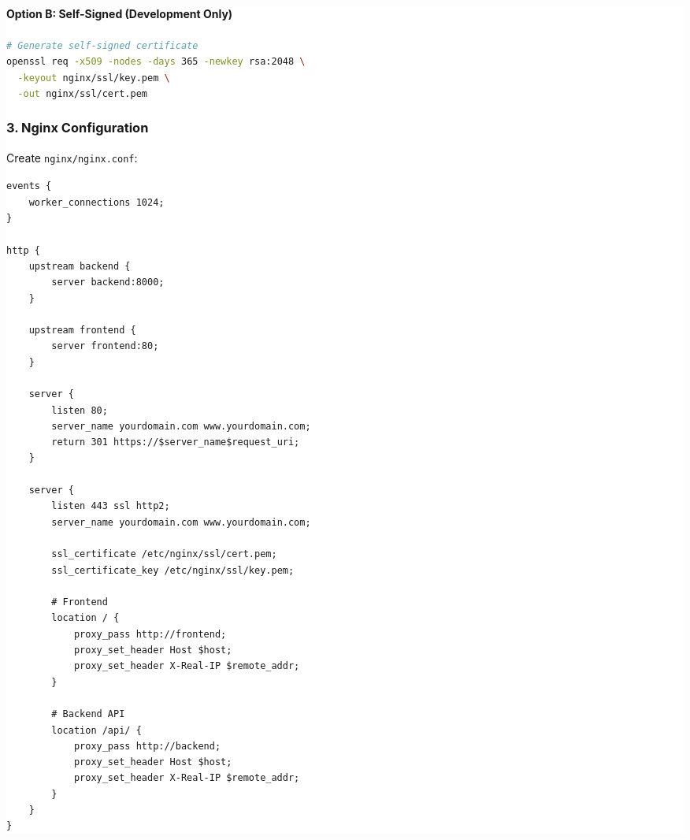 #### Option B: Self-Signed (Development Only)

```bash
# Generate self-signed certificate
openssl req -x509 -nodes -days 365 -newkey rsa:2048 \
  -keyout nginx/ssl/key.pem \
  -out nginx/ssl/cert.pem
```

### 3. Nginx Configuration

Create `nginx/nginx.conf`:

```nginx
events {
    worker_connections 1024;
}

http {
    upstream backend {
        server backend:8000;
    }

    upstream frontend {
        server frontend:80;
    }

    server {
        listen 80;
        server_name yourdomain.com www.yourdomain.com;
        return 301 https://$server_name$request_uri;
    }

    server {
        listen 443 ssl http2;
        server_name yourdomain.com www.yourdomain.com;

        ssl_certificate /etc/nginx/ssl/cert.pem;
        ssl_certificate_key /etc/nginx/ssl/key.pem;

        # Frontend
        location / {
            proxy_pass http://frontend;
            proxy_set_header Host $host;
            proxy_set_header X-Real-IP $remote_addr;
        }

        # Backend API
        location /api/ {
            proxy_pass http://backend;
            proxy_set_header Host $host;
            proxy_set_header X-Real-IP $remote_addr;
        }
    }
}
```
